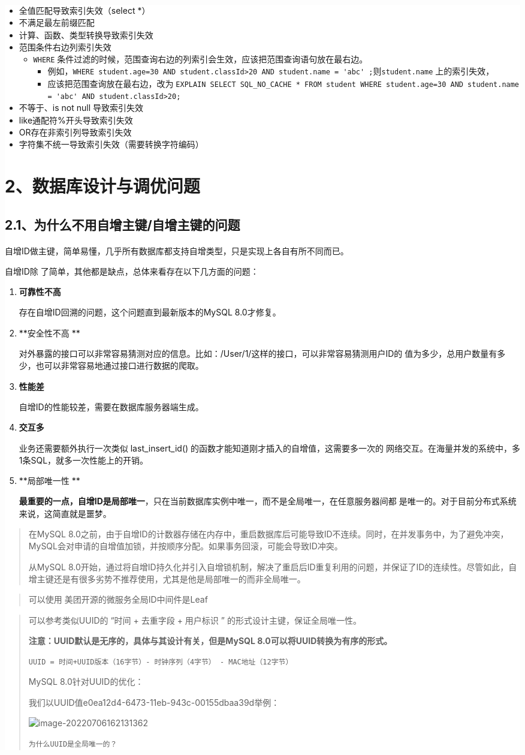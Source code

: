 - 全值匹配导致索引失效（select *）
- 不满足最左前缀匹配
- 计算、函数、类型转换导致索引失效
- 范围条件右边列索引失效
  - `WHERE` 条件过滤的时候，范围查询右边的列索引会生效，应该把范围查询语句放在最右边。
    - 例如，`WHERE student.age=30 AND student.classId>20 AND student.name = 'abc' ;`则`student.name` 上的索引失效，
    - 应该把范围查询放在最右边，改为 `EXPLAIN SELECT SQL_NO_CACHE * FROM student WHERE student.age=30 AND student.name = 'abc' AND student.classId>20;` 
- 不等于、is not null 导致索引失效
- like通配符%开头导致索引失效
- OR存在非索引列导致索引失效
- 字符集不统一导致索引失效（需要转换字符编码）



# 2、数据库设计与调优问题

## 2.1、为什么不用自增主键/自增主键的问题

自增ID做主键，简单易懂，几乎所有数据库都支持自增类型，只是实现上各自有所不同而已。

自增ID除 了简单，其他都是缺点，总体来看存在以下几方面的问题：

1. **可靠性不高**

   存在自增ID回溯的问题，这个问题直到最新版本的MySQL 8.0才修复。 

2. **安全性不高 **

   对外暴露的接口可以非常容易猜测对应的信息。比如：/User/1/这样的接口，可以非常容易猜测用户ID的 值为多少，总用户数量有多少，也可以非常容易地通过接口进行数据的爬取。 

3. **性能差** 

   自增ID的性能较差，需要在数据库服务器端生成。 

4. **交互多** 

   业务还需要额外执行一次类似 last_insert_id() 的函数才能知道刚才插入的自增值，这需要多一次的 网络交互。在海量并发的系统中，多1条SQL，就多一次性能上的开销。 

5. **局部唯一性 **

   **最重要的一点，自增ID是局部唯一**，只在当前数据库实例中唯一，而不是全局唯一，在任意服务器间都 是唯一的。对于目前分布式系统来说，这简直就是噩梦。

> 在MySQL 8.0之前，由于自增ID的计数器存储在内存中，重启数据库后可能导致ID不连续。同时，在并发事务中，为了避免冲突，MySQL会对申请的自增值加锁，并按顺序分配。如果事务回滚，可能会导致ID冲突。
>
> 从MySQL 8.0开始，通过将自增ID持久化并引入自增锁机制，解决了重启后ID重复利用的问题，并保证了ID的连续性。尽管如此，自增主键还是有很多劣势不推荐使用，尤其是他是局部唯一的而非全局唯一。

> 可以使用 美团开源的微服务全局ID中间件是Leaf

> 可以参考类似UUID的 “时间 + 去重字段 + 用户标识 ” 的形式设计主键，保证全局唯一性。
>
> **注意：UUID默认是无序的，具体与其设计有关，但是MySQL 8.0可以将UUID转换为有序的形式。**
>
> ```txt
> UUID = 时间+UUID版本（16字节）- 时钟序列（4字节） - MAC地址（12字节）
> ```
>
> MySQL 8.0针对UUID的优化：
>
> 我们以UUID值e0ea12d4-6473-11eb-943c-00155dbaa39d举例：
>
> ![image-20220706162131362](http://jason243.online/DatabasesNote/MySQL/codinglin_mysql_notes/MySQL%E7%B4%A2%E5%BC%95%E5%8F%8A%E8%B0%83%E4%BC%98%E7%AF%87.assets/image-20220706162131362.png)
>
> `为什么UUID是全局唯一的？`
>